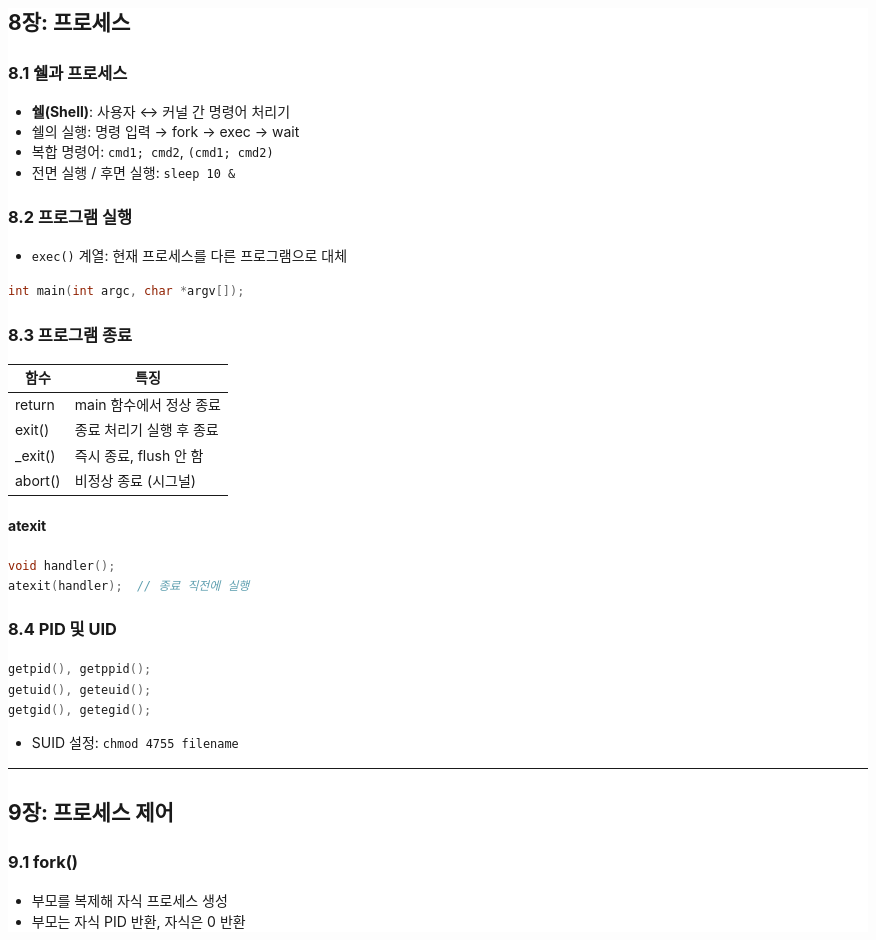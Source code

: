 ## 8장: 프로세스

### 8.1 쉘과 프로세스

* **쉘(Shell)**: 사용자 ↔ 커널 간 명령어 처리기
* 쉘의 실행: 명령 입력 → fork → exec → wait
* 복합 명령어: `cmd1; cmd2`, `(cmd1; cmd2)`
* 전면 실행 / 후면 실행: `sleep 10 &`

### 8.2 프로그램 실행

* `exec()` 계열: 현재 프로세스를 다른 프로그램으로 대체

```c
int main(int argc, char *argv[]);
```

### 8.3 프로그램 종료

| 함수       | 특징               |
| -------- | ---------------- |
| return   | main 함수에서 정상 종료  |
| exit()   | 종료 처리기 실행 후 종료   |
| \_exit() | 즉시 종료, flush 안 함 |
| abort()  | 비정상 종료 (시그널)     |

#### atexit

```c
void handler();
atexit(handler);  // 종료 직전에 실행
```

### 8.4 PID 및 UID

```c
getpid(), getppid();
getuid(), geteuid();
getgid(), getegid();
```

* SUID 설정: `chmod 4755 filename`

---

## 9장: 프로세스 제어

### 9.1 fork()

* 부모를 복제해 자식 프로세스 생성
* 부모는 자식 PID 반환, 자식은 0 반환
